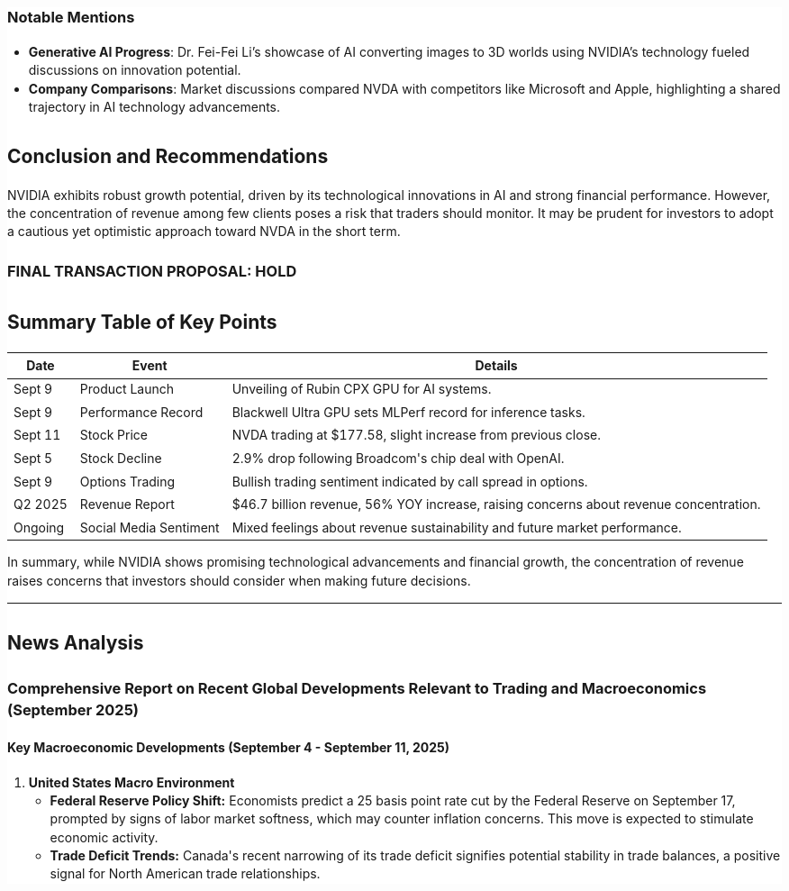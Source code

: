 ### Notable Mentions
- **Generative AI Progress**: Dr. Fei-Fei Li’s showcase of AI converting images to 3D worlds using NVIDIA’s technology fueled discussions on innovation potential.
- **Company Comparisons**: Market discussions compared NVDA with competitors like Microsoft and Apple, highlighting a shared trajectory in AI technology advancements.

## Conclusion and Recommendations
NVIDIA exhibits robust growth potential, driven by its technological innovations in AI and strong financial performance. However, the concentration of revenue among few clients poses a risk that traders should monitor. It may be prudent for investors to adopt a cautious yet optimistic approach toward NVDA in the short term.

### FINAL TRANSACTION PROPOSAL: **HOLD**

## Summary Table of Key Points

| Date      | Event                                      | Details                                                                           |
|-----------|--------------------------------------------|-----------------------------------------------------------------------------------|
| Sept 9    | Product Launch                            | Unveiling of Rubin CPX GPU for AI systems.                                       |
| Sept 9    | Performance Record                        | Blackwell Ultra GPU sets MLPerf record for inference tasks.                      |
| Sept 11   | Stock Price                              | NVDA trading at $177.58, slight increase from previous close.                    |
| Sept 5    | Stock Decline                           | 2.9% drop following Broadcom's chip deal with OpenAI.                           |
| Sept 9    | Options Trading                          | Bullish trading sentiment indicated by call spread in options.                   |
| Q2 2025   | Revenue Report                          | $46.7 billion revenue, 56% YOY increase, raising concerns about revenue concentration. |
| Ongoing   | Social Media Sentiment                  | Mixed feelings about revenue sustainability and future market performance.        |

In summary, while NVIDIA shows promising technological advancements and financial growth, the concentration of revenue raises concerns that investors should consider when making future decisions.

---

## News Analysis

### Comprehensive Report on Recent Global Developments Relevant to Trading and Macroeconomics (September 2025)

#### Key Macroeconomic Developments (September 4 - September 11, 2025)

1. **United States Macro Environment**
   - **Federal Reserve Policy Shift:** Economists predict a 25 basis point rate cut by the Federal Reserve on September 17, prompted by signs of labor market softness, which may counter inflation concerns. This move is expected to stimulate economic activity.
   - **Trade Deficit Trends:** Canada's recent narrowing of its trade deficit signifies potential stability in trade balances, a positive signal for North American trade relationships. 
